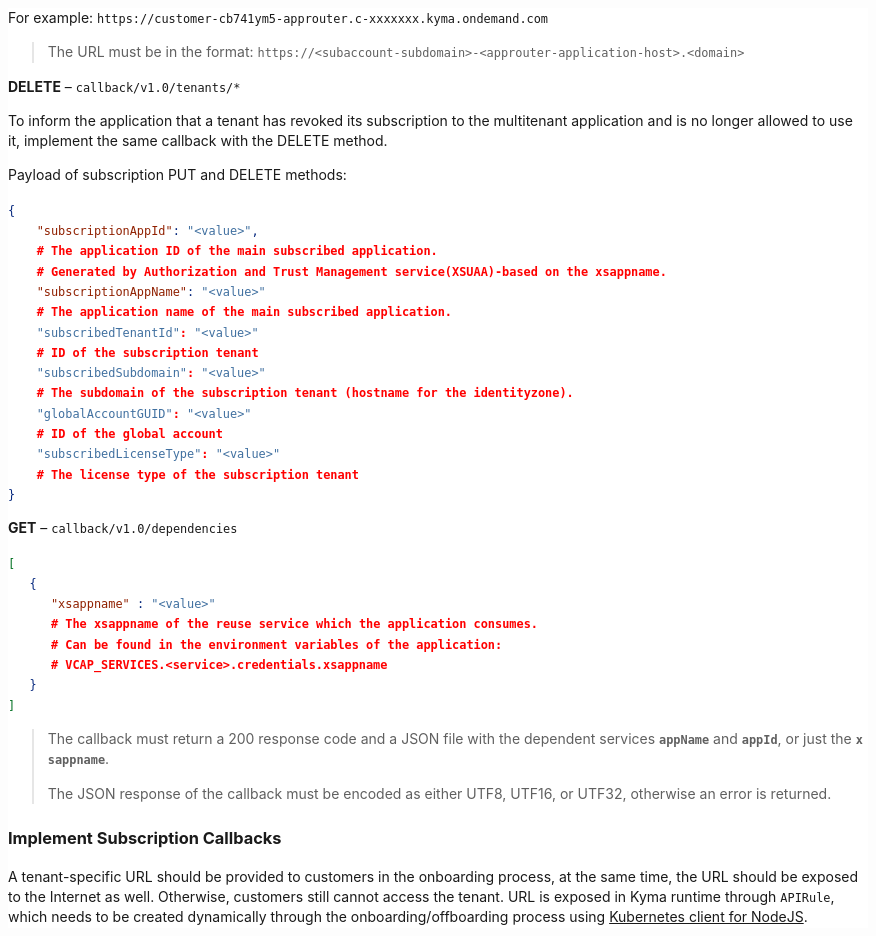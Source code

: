 For example: `https://customer-cb741ym5-approuter.c-xxxxxxx.kyma.ondemand.com`

> The URL must be in the format: `https://<subaccount-subdomain>-<approuter-application-host>.<domain>`

**DELETE** – `callback/v1.0/tenants/*`

To inform the application that a tenant has revoked its subscription to the multitenant application and is no longer allowed to use it, implement the same callback with the DELETE method.

Payload of subscription PUT and DELETE methods:

```JSON
{
    "subscriptionAppId": "<value>",                     
    # The application ID of the main subscribed application.
    # Generated by Authorization and Trust Management service(XSUAA)-based on the xsappname.
    "subscriptionAppName": "<value>"                    
    # The application name of the main subscribed application.
    "subscribedTenantId": "<value>"                     
    # ID of the subscription tenant
    "subscribedSubdomain": "<value>"                    
    # The subdomain of the subscription tenant (hostname for the identityzone).
    "globalAccountGUID": "<value>"                      
    # ID of the global account
    "subscribedLicenseType": "<value>"                  
    # The license type of the subscription tenant
}
```

**GET** – `callback/v1.0/dependencies`

```JSON
[
   {
      "xsappname" : "<value>"   
      # The xsappname of the reuse service which the application consumes.
      # Can be found in the environment variables of the application:
      # VCAP_SERVICES.<service>.credentials.xsappname
   }
]
```

> The callback must return a 200 response code and a JSON file with the dependent services **`appName`** and **`appId`**, or just the **`xsappname`**.
>
> The JSON response of the callback must be encoded as either UTF8, UTF16, or UTF32, otherwise an error is returned.




### Implement Subscription Callbacks


A tenant-specific URL should be provided to customers in the onboarding process, at the same time, the URL should be exposed to the Internet as well. Otherwise, customers still cannot access the tenant. URL is exposed in Kyma runtime through `APIRule`, which needs to be created dynamically through the onboarding/offboarding process using [Kubernetes client for NodeJS](https://github.com/kubernetes-client/javascript).
